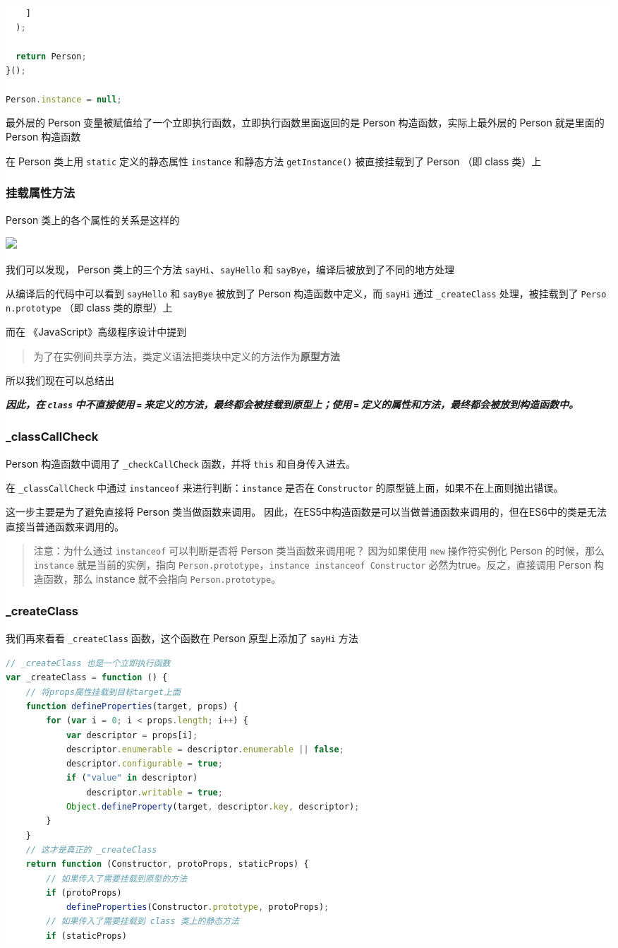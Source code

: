 ```javascript
    ]
  );

  return Person;
}();

Person.instance = null;
```

最外层的 Person 变量被赋值给了一个立即执行函数，立即执行函数里面返回的是 Person 构造函数，实际上最外层的 Person 就是里面的 Person 构造函数

在 Person 类上用 `static` 定义的静态属性 `instance` 和静态方法 `getInstance()` 被直接挂载到了 Person （即 class 类）上

### 挂载属性方法

Person 类上的各个属性的关系是这样的

![](https://cdn.jsdelivr.net/gh/L1atte/PicGo/img/class.png)

我们可以发现， Person 类上的三个方法 `sayHi`、`sayHello` 和 `sayBye`，编译后被放到了不同的地方处理

从编译后的代码中可以看到 `sayHello` 和 `sayBye` 被放到了 Person 构造函数中定义，而 `sayHi` 通过 `_createClass` 处理，被挂载到了 `Person.prototype` （即 class 类的原型）上

而在 《JavaScript》高级程序设计中提到

> 为了在实例间共享方法，类定义语法把类块中定义的方法作为**原型方法**

所以我们现在可以总结出

***因此，在 `class` 中不直接使用 `=` 来定义的方法，最终都会被挂载到原型上；使用 `=` 定义的属性和方法，最终都会被放到构造函数中。***

### _classCallCheck

Person 构造函数中调用了 `_checkCallCheck` 函数，并将 `this` 和自身传入进去。

在 `_classCallCheck` 中通过 `instanceof` 来进行判断：`instance` 是否在 `Constructor` 的原型链上面，如果不在上面则抛出错误。

这一步主要是为了避免直接将 Person 类当做函数来调用。 因此，在ES5中构造函数是可以当做普通函数来调用的，但在ES6中的类是无法直接当普通函数来调用的。

> 注意：为什么通过 `instanceof` 可以判断是否将 Person 类当函数来调用呢？ 因为如果使用 `new` 操作符实例化 Person 的时候，那么 `instance` 就是当前的实例，指向 `Person.prototype`，`instance instanceof Constructor` 必然为true。反之，直接调用 Person 构造函数，那么 instance 就不会指向 `Person.prototype`。

### _createClass

我们再来看看 `_createClass` 函数，这个函数在 Person 原型上添加了 `sayHi` 方法

```javascript
// _createClass 也是一个立即执行函数
var _createClass = function () {
  	// 将props属性挂载到目标target上面
    function defineProperties(target, props) { 
        for (var i = 0; i < props.length; i++) { 
            var descriptor = props[i]; 
            descriptor.enumerable = descriptor.enumerable || false; 
            descriptor.configurable = true; 
            if ("value" in descriptor) 
                descriptor.writable = true; 
            Object.defineProperty(target, descriptor.key, descriptor); 
        } 
    } 
  	// 这才是真正的 _createClass
    return function (Constructor, protoProps, staticProps) {
      	// 如果传入了需要挂载到原型的方法
        if (protoProps) 
            defineProperties(Constructor.prototype, protoProps);
      	// 如果传入了需要挂载到 class 类上的静态方法
        if (staticProps) 
```